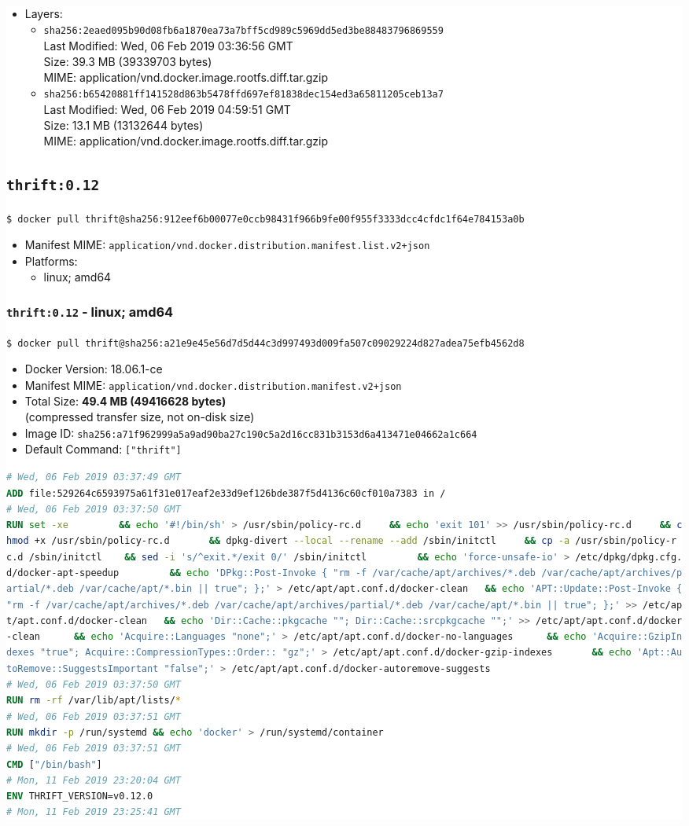 -	Layers:
	-	`sha256:2eaed095b90d08fb6a1870ea73a7bff5cd989c5969dd5ed3be88483796869559`  
		Last Modified: Wed, 06 Feb 2019 03:36:56 GMT  
		Size: 39.3 MB (39339703 bytes)  
		MIME: application/vnd.docker.image.rootfs.diff.tar.gzip
	-	`sha256:b65420881ff141528d863b5478ffd697ef81838dec154ed3a65811205ceb13a7`  
		Last Modified: Wed, 06 Feb 2019 04:59:51 GMT  
		Size: 13.1 MB (13132644 bytes)  
		MIME: application/vnd.docker.image.rootfs.diff.tar.gzip

## `thrift:0.12`

```console
$ docker pull thrift@sha256:912eef6b00077e0ccb98431f966b9fe00f955f3333dcc4cfdc1f64e784153a0b
```

-	Manifest MIME: `application/vnd.docker.distribution.manifest.list.v2+json`
-	Platforms:
	-	linux; amd64

### `thrift:0.12` - linux; amd64

```console
$ docker pull thrift@sha256:a21e9e45e56d7d5d44c3d997493d009fa507c09029224d827adea75efb4562d8
```

-	Docker Version: 18.06.1-ce
-	Manifest MIME: `application/vnd.docker.distribution.manifest.v2+json`
-	Total Size: **49.4 MB (49416628 bytes)**  
	(compressed transfer size, not on-disk size)
-	Image ID: `sha256:a71f962999a5a9ad90ba27c190c5a2d16cc831b3153d6a413471e04662a1c664`
-	Default Command: `["thrift"]`

```dockerfile
# Wed, 06 Feb 2019 03:37:49 GMT
ADD file:529264c6593975a61f31e017eaf2e33d9ef126bde387f5d4136c60cf010a7383 in / 
# Wed, 06 Feb 2019 03:37:50 GMT
RUN set -xe 		&& echo '#!/bin/sh' > /usr/sbin/policy-rc.d 	&& echo 'exit 101' >> /usr/sbin/policy-rc.d 	&& chmod +x /usr/sbin/policy-rc.d 		&& dpkg-divert --local --rename --add /sbin/initctl 	&& cp -a /usr/sbin/policy-rc.d /sbin/initctl 	&& sed -i 's/^exit.*/exit 0/' /sbin/initctl 		&& echo 'force-unsafe-io' > /etc/dpkg/dpkg.cfg.d/docker-apt-speedup 		&& echo 'DPkg::Post-Invoke { "rm -f /var/cache/apt/archives/*.deb /var/cache/apt/archives/partial/*.deb /var/cache/apt/*.bin || true"; };' > /etc/apt/apt.conf.d/docker-clean 	&& echo 'APT::Update::Post-Invoke { "rm -f /var/cache/apt/archives/*.deb /var/cache/apt/archives/partial/*.deb /var/cache/apt/*.bin || true"; };' >> /etc/apt/apt.conf.d/docker-clean 	&& echo 'Dir::Cache::pkgcache ""; Dir::Cache::srcpkgcache "";' >> /etc/apt/apt.conf.d/docker-clean 		&& echo 'Acquire::Languages "none";' > /etc/apt/apt.conf.d/docker-no-languages 		&& echo 'Acquire::GzipIndexes "true"; Acquire::CompressionTypes::Order:: "gz";' > /etc/apt/apt.conf.d/docker-gzip-indexes 		&& echo 'Apt::AutoRemove::SuggestsImportant "false";' > /etc/apt/apt.conf.d/docker-autoremove-suggests
# Wed, 06 Feb 2019 03:37:50 GMT
RUN rm -rf /var/lib/apt/lists/*
# Wed, 06 Feb 2019 03:37:51 GMT
RUN mkdir -p /run/systemd && echo 'docker' > /run/systemd/container
# Wed, 06 Feb 2019 03:37:51 GMT
CMD ["/bin/bash"]
# Mon, 11 Feb 2019 23:20:04 GMT
ENV THRIFT_VERSION=v0.12.0
# Mon, 11 Feb 2019 23:25:41 GMT
```